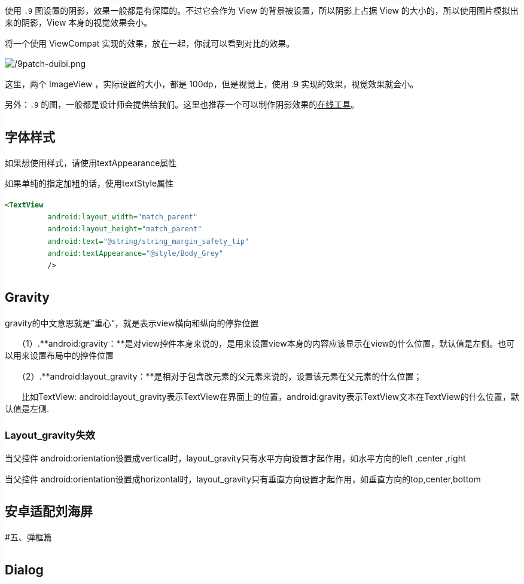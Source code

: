 使用 `.9` 图设置的阴影，效果一般都是有保障的。不过它会作为 View 的背景被设置，所以阴影上占据 View 的大小的，所以使用图片模拟出来的阴影，View 本身的视觉效果会小。

将一个使用 ViewCompat 实现的效果，放在一起，你就可以看到对比的效果。

![/9patch-duibi.png](https://segmentfault.com/img/remote/1460000011809317?w=214&h=304)

这里，两个 ImageView ，实际设置的大小，都是 100dp，但是视觉上，使用 .9 实现的效果，视觉效果就会小。

另外：`.9` 的图，一般都是设计师会提供给我们。这里也推荐一个可以制作阴影效果的[在线工具](http://inloop.github.io/shadow4android/)。



## 字体样式

如果想使用样式，请使用textAppearance属性

如果单纯的指定加粗的话，使用textStyle属性

```xml
<TextView
          android:layout_width="match_parent"
          android:layout_height="match_parent"
          android:text="@string/string_margin_safety_tip"
          android:textAppearance="@style/Body_Grey"
          />
```



## Gravity

gravity的中文意思就是”重心“，就是表示view横向和纵向的停靠位置

　　（1）.**android:gravity：**是对view控件本身来说的，是用来设置view本身的内容应该显示在view的什么位置，默认值是左侧。也可以用来设置布局中的控件位置

　　（2）.**android:layout_gravity：**是相对于包含改元素的父元素来说的，设置该元素在父元素的什么位置；

　　比如TextView: android:layout_gravity表示TextView在界面上的位置，android:gravity表示TextView文本在TextView的什么位置，默认值是左侧.



### Layout_gravity失效

当父控件 android:orientation设置成vertical时，layout_gravity只有水平方向设置才起作用，如水平方向的left ,center ,right

当父控件 android:orientation设置成horizontal时，layout_gravity只有垂直方向设置才起作用，如垂直方向的top,center,bottom






## 安卓适配刘海屏



#五、弹框篇



## Dialog
